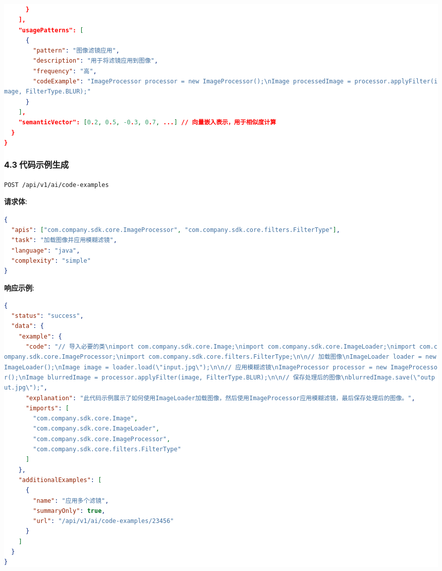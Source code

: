 ```json
      }
    ],
    "usagePatterns": [
      {
        "pattern": "图像滤镜应用",
        "description": "用于将滤镜应用到图像",
        "frequency": "高",
        "codeExample": "ImageProcessor processor = new ImageProcessor();\nImage processedImage = processor.applyFilter(image, FilterType.BLUR);"
      }
    ],
    "semanticVector": [0.2, 0.5, -0.3, 0.7, ...] // 向量嵌入表示，用于相似度计算
  }
}
```

### 4.3 代码示例生成

```
POST /api/v1/ai/code-examples
```

**请求体**:
```json
{
  "apis": ["com.company.sdk.core.ImageProcessor", "com.company.sdk.core.filters.FilterType"],
  "task": "加载图像并应用模糊滤镜",
  "language": "java",
  "complexity": "simple"
}
```

**响应示例**:
```json
{
  "status": "success",
  "data": {
    "example": {
      "code": "// 导入必要的类\nimport com.company.sdk.core.Image;\nimport com.company.sdk.core.ImageLoader;\nimport com.company.sdk.core.ImageProcessor;\nimport com.company.sdk.core.filters.FilterType;\n\n// 加载图像\nImageLoader loader = new ImageLoader();\nImage image = loader.load(\"input.jpg\");\n\n// 应用模糊滤镜\nImageProcessor processor = new ImageProcessor();\nImage blurredImage = processor.applyFilter(image, FilterType.BLUR);\n\n// 保存处理后的图像\nblurredImage.save(\"output.jpg\");",
      "explanation": "此代码示例展示了如何使用ImageLoader加载图像，然后使用ImageProcessor应用模糊滤镜，最后保存处理后的图像。",
      "imports": [
        "com.company.sdk.core.Image",
        "com.company.sdk.core.ImageLoader",
        "com.company.sdk.core.ImageProcessor",
        "com.company.sdk.core.filters.FilterType"
      ]
    },
    "additionalExamples": [
      {
        "name": "应用多个滤镜",
        "summaryOnly": true,
        "url": "/api/v1/ai/code-examples/23456"
      }
    ]
  }
}
```
